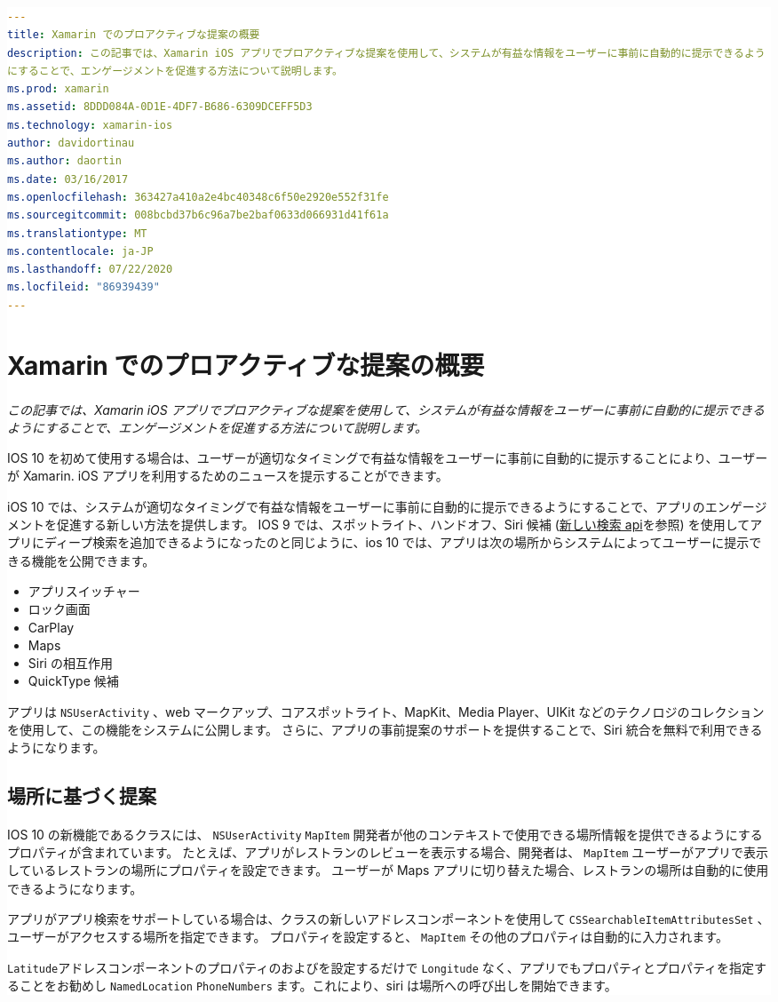 ```yaml
---
title: Xamarin でのプロアクティブな提案の概要
description: この記事では、Xamarin iOS アプリでプロアクティブな提案を使用して、システムが有益な情報をユーザーに事前に自動的に提示できるようにすることで、エンゲージメントを促進する方法について説明します。
ms.prod: xamarin
ms.assetid: 8DDD084A-0D1E-4DF7-B686-6309DCEFF5D3
ms.technology: xamarin-ios
author: davidortinau
ms.author: daortin
ms.date: 03/16/2017
ms.openlocfilehash: 363427a410a2e4bc40348c6f50e2920e552f31fe
ms.sourcegitcommit: 008bcbd37b6c96a7be2baf0633d066931d41f61a
ms.translationtype: MT
ms.contentlocale: ja-JP
ms.lasthandoff: 07/22/2020
ms.locfileid: "86939439"
---
```

# <a name="introduction-to-proactive-suggestions-in-xamarinios"></a>Xamarin でのプロアクティブな提案の概要

_この記事では、Xamarin iOS アプリでプロアクティブな提案を使用して、システムが有益な情報をユーザーに事前に自動的に提示できるようにすることで、エンゲージメントを促進する方法について説明します。_

IOS 10 を初めて使用する場合は、ユーザーが適切なタイミングで有益な情報をユーザーに事前に自動的に提示することにより、ユーザーが Xamarin. iOS アプリを利用するためのニュースを提示することができます。

iOS 10 では、システムが適切なタイミングで有益な情報をユーザーに事前に自動的に提示できるようにすることで、アプリのエンゲージメントを促進する新しい方法を提供します。 IOS 9 では、スポットライト、ハンドオフ、Siri 候補 ([新しい検索 api](~/ios/platform/search/index.md)を参照) を使用してアプリにディープ検索を追加できるようになったのと同じように、ios 10 では、アプリは次の場所からシステムによってユーザーに提示できる機能を公開できます。

- アプリスイッチャー
- ロック画面
- CarPlay
- Maps
- Siri の相互作用
- QuickType 候補

アプリは `NSUserActivity` 、web マークアップ、コアスポットライト、MapKit、Media Player、UIKit などのテクノロジのコレクションを使用して、この機能をシステムに公開します。 さらに、アプリの事前提案のサポートを提供することで、Siri 統合を無料で利用できるようになります。

## <a name="location-based-suggestions"></a>場所に基づく提案

IOS 10 の新機能であるクラスには、 `NSUserActivity` `MapItem` 開発者が他のコンテキストで使用できる場所情報を提供できるようにするプロパティが含まれています。 たとえば、アプリがレストランのレビューを表示する場合、開発者は、 `MapItem` ユーザーがアプリで表示しているレストランの場所にプロパティを設定できます。 ユーザーが Maps アプリに切り替えた場合、レストランの場所は自動的に使用できるようになります。

アプリがアプリ検索をサポートしている場合は、クラスの新しいアドレスコンポーネントを使用して `CSSearchableItemAttributesSet` 、ユーザーがアクセスする場所を指定できます。 プロパティを設定すると、 `MapItem` その他のプロパティは自動的に入力されます。

`Latitude`アドレスコンポーネントのプロパティのおよびを設定するだけで `Longitude` なく、アプリでもプロパティとプロパティを指定することをお勧めし `NamedLocation` `PhoneNumbers` ます。これにより、siri は場所への呼び出しを開始できます。
